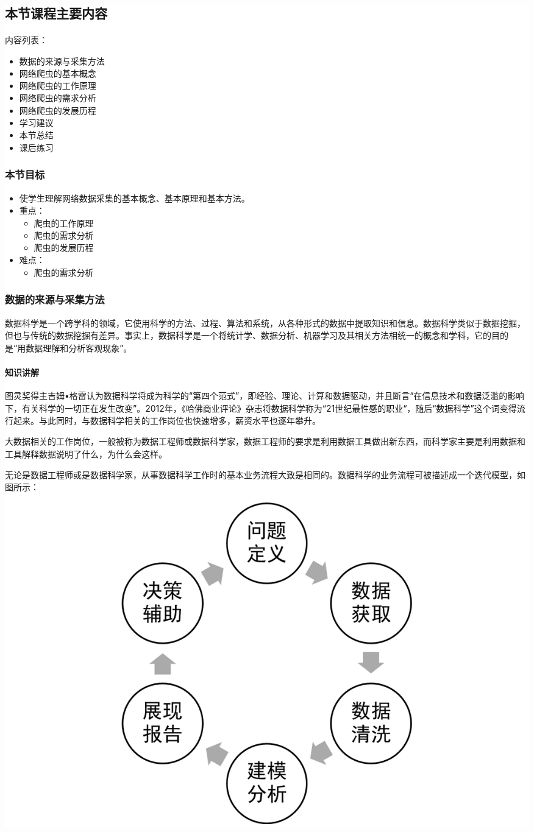 ## 本节课程主要内容

内容列表：

- 数据的来源与采集方法
- 网络爬虫的基本概念
- 网络爬虫的工作原理
- 网络爬虫的需求分析
- 网络爬虫的发展历程
- 学习建议
- 本节总结
- 课后练习

### 本节目标

- 使学生理解网络数据采集的基本概念、基本原理和基本方法。
- 重点：
  - 爬虫的工作原理
  - 爬虫的需求分析
  - 爬虫的发展历程
- 难点：
  - 爬虫的需求分析

### 数据的来源与采集方法

数据科学是一个跨学科的领域，它使用科学的方法、过程、算法和系统，从各种形式的数据中提取知识和信息。数据科学类似于数据挖掘，但也与传统的数据挖掘有差异。事实上，数据科学是一个将统计学、数据分析、机器学习及其相关方法相统一的概念和学科，它的目的是“用数据理解和分析客观现象”。


#### 知识讲解
图灵奖得主吉姆•格雷认为数据科学将成为科学的“第四个范式”，即经验、理论、计算和数据驱动，并且断言“在信息技术和数据泛滥的影响下，有关科学的一切正在发生改变”。2012年，《哈佛商业评论》杂志将数据科学称为“21世纪最性感的职业“，随后“数据科学”这个词变得流行起来。与此同时，与数据科学相关的工作岗位也快速增多，薪资水平也逐年攀升。

大数据相关的工作岗位，一般被称为数据工程师或数据科学家，数据工程师的要求是利用数据工具做出新东西，而科学家主要是利用数据和工具解释数据说明了什么，为什么会这样。

无论是数据工程师或是数据科学家，从事数据科学工作时的基本业务流程大致是相同的。数据科学的业务流程可被描述成一个迭代模型，如图所示：

![数据科学工作流程示意图](images/01/数据科学工作流程示意图.png)
